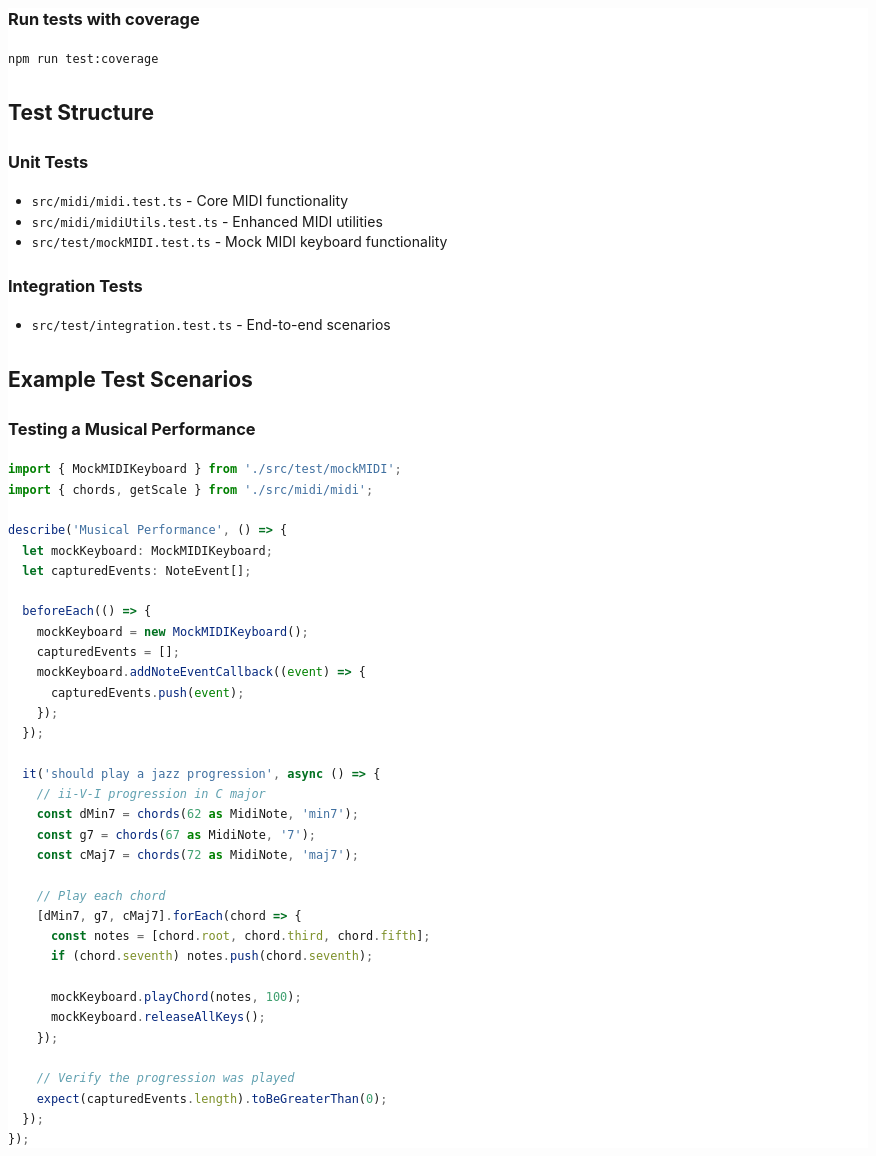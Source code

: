 ### Run tests with coverage
```bash
npm run test:coverage
```

## Test Structure

### Unit Tests
- `src/midi/midi.test.ts` - Core MIDI functionality
- `src/midi/midiUtils.test.ts` - Enhanced MIDI utilities
- `src/test/mockMIDI.test.ts` - Mock MIDI keyboard functionality

### Integration Tests
- `src/test/integration.test.ts` - End-to-end scenarios

## Example Test Scenarios

### Testing a Musical Performance

```typescript
import { MockMIDIKeyboard } from './src/test/mockMIDI';
import { chords, getScale } from './src/midi/midi';

describe('Musical Performance', () => {
  let mockKeyboard: MockMIDIKeyboard;
  let capturedEvents: NoteEvent[];

  beforeEach(() => {
    mockKeyboard = new MockMIDIKeyboard();
    capturedEvents = [];
    mockKeyboard.addNoteEventCallback((event) => {
      capturedEvents.push(event);
    });
  });

  it('should play a jazz progression', async () => {
    // ii-V-I progression in C major
    const dMin7 = chords(62 as MidiNote, 'min7');
    const g7 = chords(67 as MidiNote, '7');
    const cMaj7 = chords(72 as MidiNote, 'maj7');

    // Play each chord
    [dMin7, g7, cMaj7].forEach(chord => {
      const notes = [chord.root, chord.third, chord.fifth];
      if (chord.seventh) notes.push(chord.seventh);
      
      mockKeyboard.playChord(notes, 100);
      mockKeyboard.releaseAllKeys();
    });

    // Verify the progression was played
    expect(capturedEvents.length).toBeGreaterThan(0);
  });
});
```
